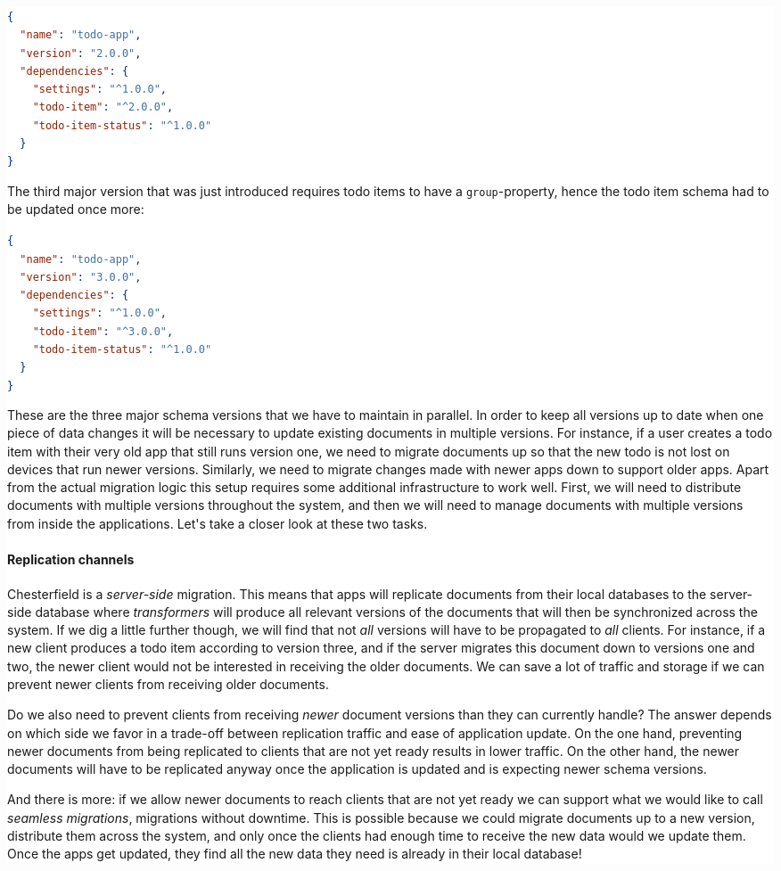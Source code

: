 ```json
{
  "name": "todo-app",
  "version": "2.0.0",
  "dependencies": {
    "settings": "^1.0.0",
    "todo-item": "^2.0.0",
    "todo-item-status": "^1.0.0"
  }
}
```

The third major version that was just introduced requires todo items to have a `group`-property, hence the todo item schema had to be updated once more:

```json
{
  "name": "todo-app",
  "version": "3.0.0",
  "dependencies": {
    "settings": "^1.0.0",
    "todo-item": "^3.0.0",
    "todo-item-status": "^1.0.0"
  }
}
```

These are the three major schema versions that we have to maintain in parallel. In order to keep all versions up to date when one piece of data changes it will be necessary to update existing documents in multiple versions. For instance, if a user creates a todo item with their very old app that still runs version one, we need to migrate documents up so that the new todo is not lost on devices that run newer versions. Similarly, we need to migrate changes made with newer apps down to support older apps. Apart from the actual migration logic this setup requires some additional infrastructure to work well. First, we will need to distribute documents with multiple versions throughout the system, and then we will need to manage documents with multiple versions from inside the applications. Let's take a closer look at these two tasks.

#### Replication channels

Chesterfield is a *server-side* migration. This means that apps will replicate documents from their local databases to the server-side database where *transformers* will produce all relevant versions of the documents that will then be synchronized across the system. If we dig a little further though, we will find that not *all* versions will have to be propagated to *all* clients. For instance, if a new client produces a todo item according to version three, and if the server migrates this document down to versions one and two, the newer client would not be interested in receiving the older documents. We can save a lot of traffic and storage if we can prevent newer clients from receiving older documents.

Do we also need to prevent clients from receiving *newer* document versions than they can currently handle? The answer depends on which side we favor in a trade-off between replication traffic and ease of application update. On the one hand, preventing newer documents from being replicated to clients that are not yet ready results in lower traffic. On the other hand, the newer documents will have to be replicated anyway once the application is updated and is expecting newer schema versions.

And there is more: if we allow newer documents to reach clients that are not yet ready we can support what we would like to call *seamless migrations*, migrations without downtime. This is possible because we could migrate documents up to a new version, distribute them across the system, and only once the clients had enough time to receive the new data would we update them. Once the apps get updated, they find all the new data they need is already in their local database!
